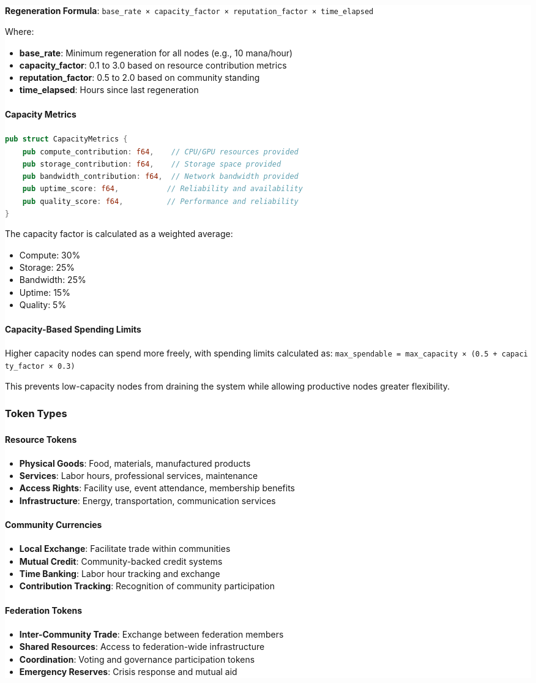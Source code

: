 **Regeneration Formula**: `base_rate × capacity_factor × reputation_factor × time_elapsed`

Where:
- **base_rate**: Minimum regeneration for all nodes (e.g., 10 mana/hour)
- **capacity_factor**: 0.1 to 3.0 based on resource contribution metrics
- **reputation_factor**: 0.5 to 2.0 based on community standing
- **time_elapsed**: Hours since last regeneration

#### Capacity Metrics

```rust
pub struct CapacityMetrics {
    pub compute_contribution: f64,    // CPU/GPU resources provided
    pub storage_contribution: f64,    // Storage space provided
    pub bandwidth_contribution: f64,  // Network bandwidth provided
    pub uptime_score: f64,           // Reliability and availability
    pub quality_score: f64,          // Performance and reliability
}
```

The capacity factor is calculated as a weighted average:
- Compute: 30%
- Storage: 25% 
- Bandwidth: 25%
- Uptime: 15%
- Quality: 5%

#### Capacity-Based Spending Limits

Higher capacity nodes can spend more freely, with spending limits calculated as:
`max_spendable = max_capacity × (0.5 + capacity_factor × 0.3)`

This prevents low-capacity nodes from draining the system while allowing productive nodes greater flexibility.

### Token Types

#### Resource Tokens
- **Physical Goods**: Food, materials, manufactured products
- **Services**: Labor hours, professional services, maintenance
- **Access Rights**: Facility use, event attendance, membership benefits
- **Infrastructure**: Energy, transportation, communication services

#### Community Currencies
- **Local Exchange**: Facilitate trade within communities
- **Mutual Credit**: Community-backed credit systems
- **Time Banking**: Labor hour tracking and exchange
- **Contribution Tracking**: Recognition of community participation

#### Federation Tokens
- **Inter-Community Trade**: Exchange between federation members
- **Shared Resources**: Access to federation-wide infrastructure
- **Coordination**: Voting and governance participation tokens
- **Emergency Reserves**: Crisis response and mutual aid
